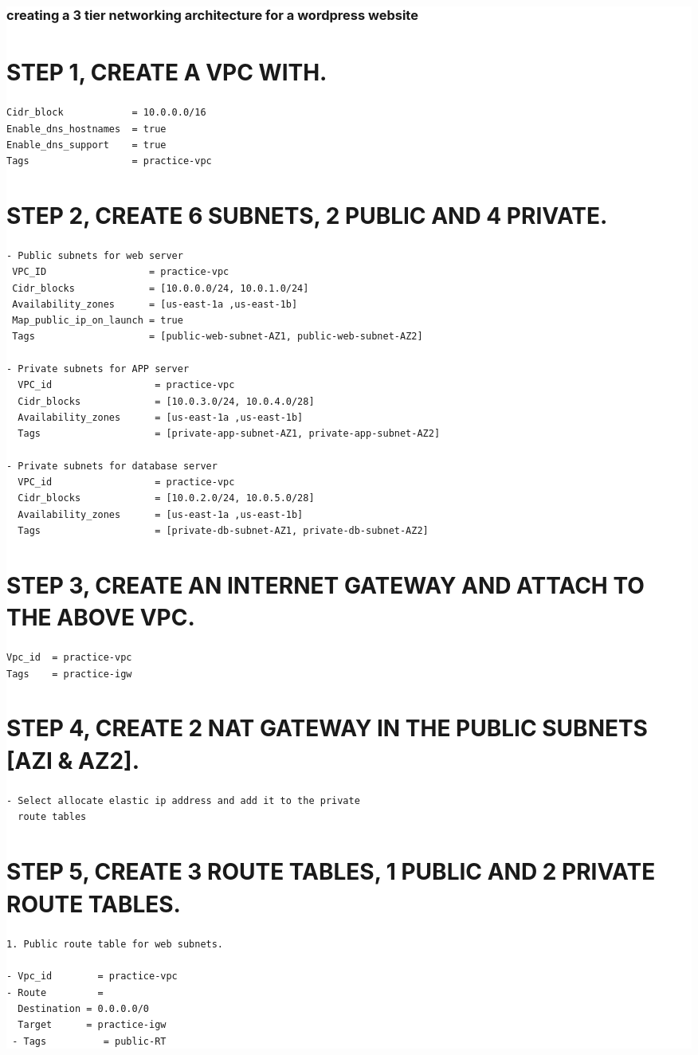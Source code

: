### creating a 3 tier networking architecture for a wordpress website ###
# STEP 1, CREATE A VPC WITH.

    Cidr_block            = 10.0.0.0/16
    Enable_dns_hostnames  = true
    Enable_dns_support    = true
    Tags                  = practice-vpc

# STEP 2, CREATE 6 SUBNETS, 2 PUBLIC AND 4 PRIVATE.

    - Public subnets for web server
     VPC_ID                  = practice-vpc
     Cidr_blocks             = [10.0.0.0/24, 10.0.1.0/24]
     Availability_zones      = [us-east-1a ,us-east-1b]
     Map_public_ip_on_launch = true
     Tags                    = [public-web-subnet-AZ1, public-web-subnet-AZ2]

    - Private subnets for APP server
      VPC_id                  = practice-vpc
      Cidr_blocks             = [10.0.3.0/24, 10.0.4.0/28]
      Availability_zones      = [us-east-1a ,us-east-1b]
      Tags                    = [private-app-subnet-AZ1, private-app-subnet-AZ2]

    - Private subnets for database server
      VPC_id                  = practice-vpc
      Cidr_blocks             = [10.0.2.0/24, 10.0.5.0/28]
      Availability_zones      = [us-east-1a ,us-east-1b]
      Tags                    = [private-db-subnet-AZ1, private-db-subnet-AZ2]

# STEP 3, CREATE AN INTERNET GATEWAY AND ATTACH TO THE ABOVE VPC.

    Vpc_id  = practice-vpc
    Tags    = practice-igw

# STEP 4, CREATE 2 NAT GATEWAY IN THE PUBLIC SUBNETS [AZI & AZ2].
    - Select allocate elastic ip address and add it to the private 
      route tables

# STEP 5, CREATE 3 ROUTE TABLES, 1 PUBLIC AND 2 PRIVATE ROUTE TABLES.
    1. Public route table for web subnets.

    - Vpc_id        = practice-vpc
    - Route         =
      Destination = 0.0.0.0/0
      Target      = practice-igw
     - Tags          = public-RT

